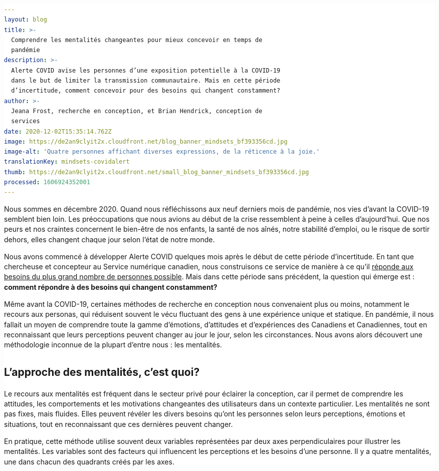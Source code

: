 ```yaml
---
layout: blog
title: >-
  Comprendre les mentalités changeantes pour mieux concevoir en temps de
  pandémie
description: >-
  Alerte COVID avise les personnes d’une exposition potentielle à la COVID-19
  dans le but de limiter la transmission communautaire. Mais en cette période
  d’incertitude, comment concevoir pour des besoins qui changent constamment?
author: >-
  Jeana Frost, recherche en conception, et Brian Hendrick, conception de
  services 
date: 2020-12-02T15:35:14.762Z
image: https://de2an9clyit2x.cloudfront.net/blog_banner_mindsets_bf393356cd.jpg
image-alt: 'Quatre personnes affichant diverses expressions, de la réticence à la joie.'
translationKey: mindsets-covidalert
thumb: https://de2an9clyit2x.cloudfront.net/small_blog_banner_mindsets_bf393356cd.jpg
processed: 1606924352001
---
```

Nous sommes en décembre 2020. Quand nous réfléchissons aux neuf derniers mois de pandémie, nos vies d’avant la COVID-19 semblent bien loin. Les préoccupations que nous avions au début de la crise ressemblent à peine à celles d’aujourd’hui. Que nos peurs et nos craintes concernent le bien-être de nos enfants, la santé de nos aînés, notre stabilité d’emploi, ou le risque de sortir dehors, elles changent chaque jour selon l’état de notre monde.

Nous avons commencé à développer Alerte COVID quelques mois après le début de cette période d’incertitude. En tant que chercheuse et concepteur au Service numérique canadien, nous construisons ce service de manière à ce qu’il [réponde aux besoins du plus grand nombre de personnes possible](https://digital.canada.ca/2020/10/02/building-an-effective-exposure-notification-service-like-covid-alert/). Mais dans cette période sans précédent, la question qui émerge est : **comment répondre à des besoins qui changent constamment?**

Même avant la COVID-19, certaines méthodes de recherche en conception nous convenaient plus ou moins, notamment le recours aux personas, qui réduisent souvent le vécu fluctuant des gens à une expérience unique et statique. En pandémie, il nous fallait un moyen de comprendre toute la gamme d’émotions, d’attitudes et d’expériences des Canadiens et Canadiennes, tout en reconnaissant que leurs perceptions peuvent changer au jour le jour, selon les circonstances. Nous avons alors découvert une méthodologie inconnue de la plupart d’entre nous : les mentalités.

## L’approche des mentalités, c’est quoi?

Le recours aux mentalités est fréquent dans le secteur privé pour éclairer la conception, car il permet de comprendre les attitudes, les comportements et les motivations changeantes des utilisateurs dans un contexte particulier. Les mentalités ne sont pas fixes, mais fluides. Elles peuvent révéler les divers besoins qu’ont les personnes selon leurs perceptions, émotions et situations, tout en reconnaissant que ces dernières peuvent changer.

En pratique, cette méthode utilise souvent deux variables représentées par deux axes perpendiculaires pour illustrer les mentalités. Les variables sont des facteurs qui influencent les perceptions et les besoins d’une personne. Il y a quatre mentalités, une dans chacun des quadrants créés par les axes.

